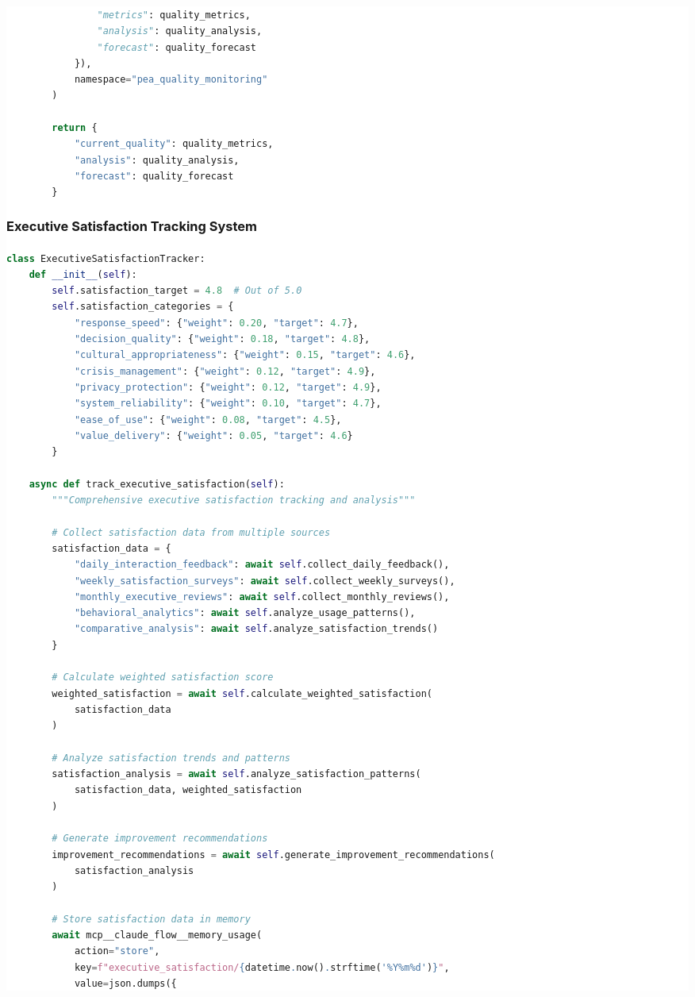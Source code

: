 ```python
                "metrics": quality_metrics,
                "analysis": quality_analysis,
                "forecast": quality_forecast
            }),
            namespace="pea_quality_monitoring"
        )
        
        return {
            "current_quality": quality_metrics,
            "analysis": quality_analysis,
            "forecast": quality_forecast
        }
```

### Executive Satisfaction Tracking System

```python
class ExecutiveSatisfactionTracker:
    def __init__(self):
        self.satisfaction_target = 4.8  # Out of 5.0
        self.satisfaction_categories = {
            "response_speed": {"weight": 0.20, "target": 4.7},
            "decision_quality": {"weight": 0.18, "target": 4.8},
            "cultural_appropriateness": {"weight": 0.15, "target": 4.6},
            "crisis_management": {"weight": 0.12, "target": 4.9},
            "privacy_protection": {"weight": 0.12, "target": 4.9},
            "system_reliability": {"weight": 0.10, "target": 4.7},
            "ease_of_use": {"weight": 0.08, "target": 4.5},
            "value_delivery": {"weight": 0.05, "target": 4.6}
        }
        
    async def track_executive_satisfaction(self):
        """Comprehensive executive satisfaction tracking and analysis"""
        
        # Collect satisfaction data from multiple sources
        satisfaction_data = {
            "daily_interaction_feedback": await self.collect_daily_feedback(),
            "weekly_satisfaction_surveys": await self.collect_weekly_surveys(),
            "monthly_executive_reviews": await self.collect_monthly_reviews(),
            "behavioral_analytics": await self.analyze_usage_patterns(),
            "comparative_analysis": await self.analyze_satisfaction_trends()
        }
        
        # Calculate weighted satisfaction score
        weighted_satisfaction = await self.calculate_weighted_satisfaction(
            satisfaction_data
        )
        
        # Analyze satisfaction trends and patterns
        satisfaction_analysis = await self.analyze_satisfaction_patterns(
            satisfaction_data, weighted_satisfaction
        )
        
        # Generate improvement recommendations
        improvement_recommendations = await self.generate_improvement_recommendations(
            satisfaction_analysis
        )
        
        # Store satisfaction data in memory
        await mcp__claude_flow__memory_usage(
            action="store",
            key=f"executive_satisfaction/{datetime.now().strftime('%Y%m%d')}",
            value=json.dumps({
```